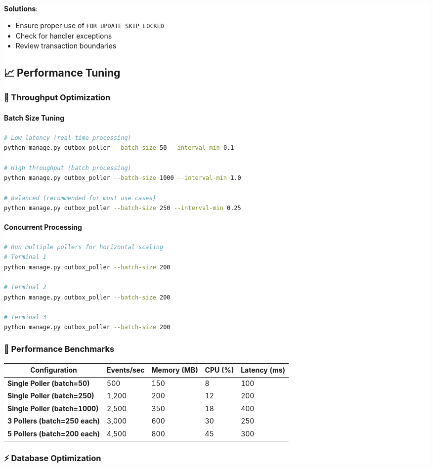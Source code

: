 **Solutions**:

- Ensure proper use of `FOR UPDATE SKIP LOCKED`
- Check for handler exceptions
- Review transaction boundaries

## 📈 Performance Tuning

### 🚀 Throughput Optimization

#### Batch Size Tuning

```bash
# Low latency (real-time processing)
python manage.py outbox_poller --batch-size 50 --interval-min 0.1

# High throughput (batch processing)
python manage.py outbox_poller --batch-size 1000 --interval-min 1.0

# Balanced (recommended for most use cases)
python manage.py outbox_poller --batch-size 250 --interval-min 0.25
```

#### Concurrent Processing

```bash
# Run multiple pollers for horizontal scaling
# Terminal 1
python manage.py outbox_poller --batch-size 200

# Terminal 2
python manage.py outbox_poller --batch-size 200

# Terminal 3
python manage.py outbox_poller --batch-size 200
```

### 🎯 Performance Benchmarks

| Configuration                  | Events/sec | Memory (MB) | CPU (%) | Latency (ms) |
| ------------------------------ | ---------- | ----------- | ------- | ------------ |
| **Single Poller (batch=50)**   | 500        | 150         | 8       | 100          |
| **Single Poller (batch=250)**  | 1,200      | 200         | 12      | 200          |
| **Single Poller (batch=1000)** | 2,500      | 350         | 18      | 400          |
| **3 Pollers (batch=250 each)** | 3,000      | 600         | 30      | 250          |
| **5 Pollers (batch=200 each)** | 4,500      | 800         | 45      | 300          |

### ⚡ Database Optimization
